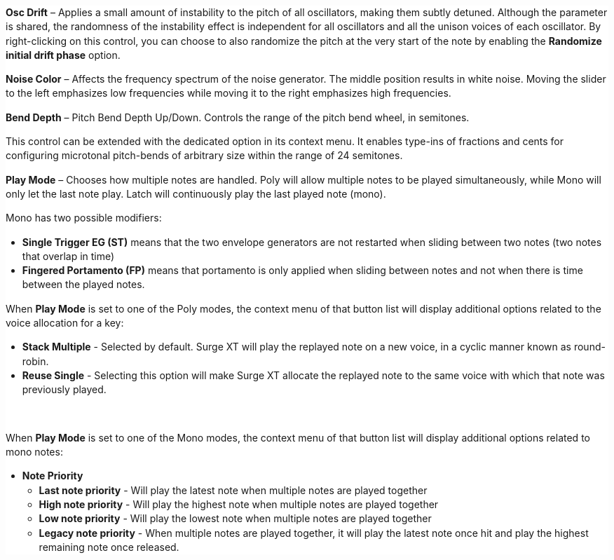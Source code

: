 **Osc Drift** – Applies a small amount of instability to the pitch of
all oscillators, making them subtly detuned. Although the parameter is
shared, the randomness of the instability effect is independent for all
oscillators and all the unison voices of each oscillator. By right-clicking
on this control, you can choose to also randomize the pitch at the very start of
the note by enabling the **Randomize initial drift phase** option.

**Noise Color** – Affects the frequency spectrum of the noise
generator. The middle position results in white noise. Moving the slider
to the left emphasizes low frequencies while moving it to the right emphasizes high frequencies.

**Bend Depth** – Pitch Bend Depth Up/Down. Controls the range of the
pitch bend wheel, in semitones.

This control can be extended with the dedicated option in its context menu. It enables
type-ins of fractions and cents for configuring microtonal pitch-bends of arbitrary size within the range
of 24 semitones.

**Play Mode** – Chooses how multiple notes are handled. Poly will allow
multiple notes to be played simultaneously, while Mono will only let the last note
play. Latch will continuously play the last played note (mono).

Mono has two possible modifiers:

  - **Single Trigger EG (ST)** means that the two envelope generators are
    not restarted when sliding between two notes (two notes that overlap
    in time)
  - **Fingered Portamento (FP)** means that portamento is only applied when
    sliding between notes and not when there is time between the played
    notes.

When **Play Mode** is set to one of the Poly modes, the context menu of that button list will display
additional options related to the voice allocation for a key:
- **Stack Multiple** - Selected by default. Surge XT will play the replayed note on a new voice, in a cyclic manner
known as round-robin.
- **Reuse Single** - Selecting this option will make Surge XT allocate the replayed note to the same voice with which
that note was previously played.

<br>

When **Play Mode** is set to one of the Mono modes, the context menu of that button list will display
additional options related to mono notes:

- **Note Priority**
  - **Last note priority** - Will play the latest note when multiple notes are played together
  - **High note priority** - Will play the highest note when multiple notes are played together
  - **Low note priority** - Will play the lowest note when multiple notes are played together
  - **Legacy note priority** - When multiple notes are played together, it will play the latest note once hit and play
    the highest remaining note once released.
